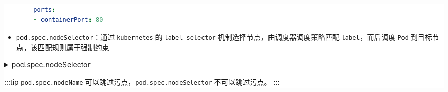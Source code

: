 ```yaml showLineNumbers
        ports:
        - containerPort: 80
```

</details>

+ `pod.spec.nodeSelector`：通过 `kubernetes` 的 `label-selector` 机制选择节点，由调度器调度策略匹配 `label`，而后调度 `Pod` 到目标节点，该匹配规则属于强制约束

<details><summary>pod.spec.nodeSelector</summary></details>

:::tip
`pod.spec.nodeName` 可以跳过污点，`pod.spec.nodeSelector` 不可以跳过污点。
:::
